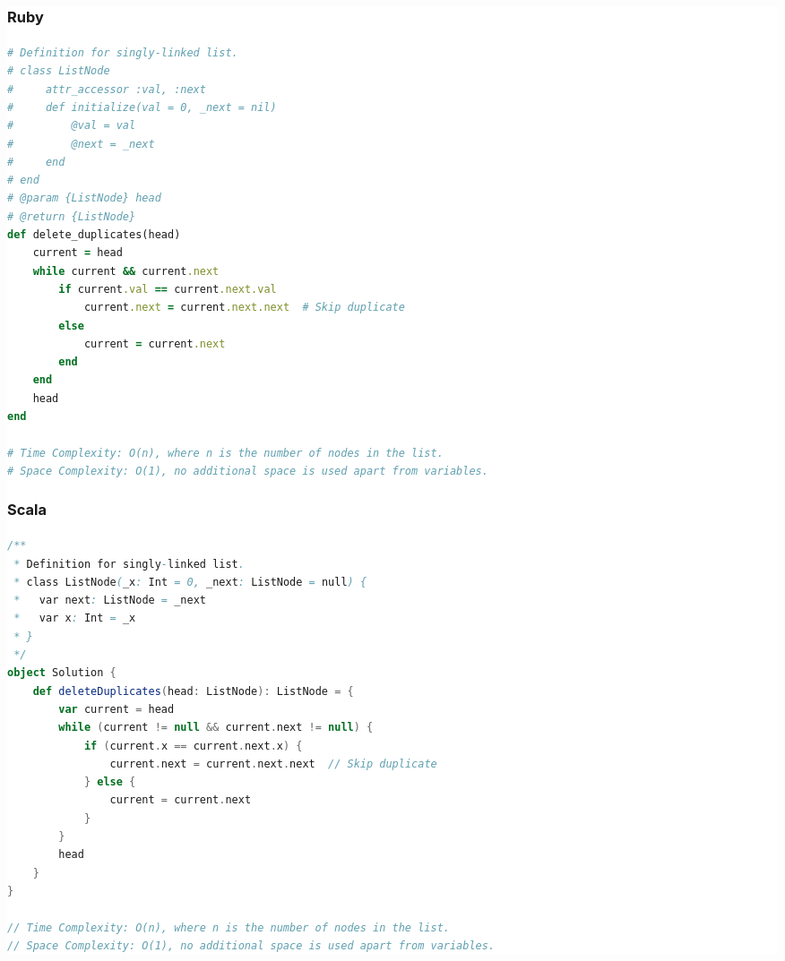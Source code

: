 ### Ruby

```ruby
# Definition for singly-linked list.
# class ListNode
#     attr_accessor :val, :next
#     def initialize(val = 0, _next = nil)
#         @val = val
#         @next = _next
#     end
# end
# @param {ListNode} head
# @return {ListNode}
def delete_duplicates(head)
    current = head
    while current && current.next
        if current.val == current.next.val
            current.next = current.next.next  # Skip duplicate
        else
            current = current.next
        end
    end
    head
end

# Time Complexity: O(n), where n is the number of nodes in the list.
# Space Complexity: O(1), no additional space is used apart from variables.
```

### Scala

```scala
/**
 * Definition for singly-linked list.
 * class ListNode(_x: Int = 0, _next: ListNode = null) {
 *   var next: ListNode = _next
 *   var x: Int = _x
 * }
 */
object Solution {
    def deleteDuplicates(head: ListNode): ListNode = {
        var current = head
        while (current != null && current.next != null) {
            if (current.x == current.next.x) {
                current.next = current.next.next  // Skip duplicate
            } else {
                current = current.next
            }
        }
        head
    }
}

// Time Complexity: O(n), where n is the number of nodes in the list.
// Space Complexity: O(1), no additional space is used apart from variables.
```

